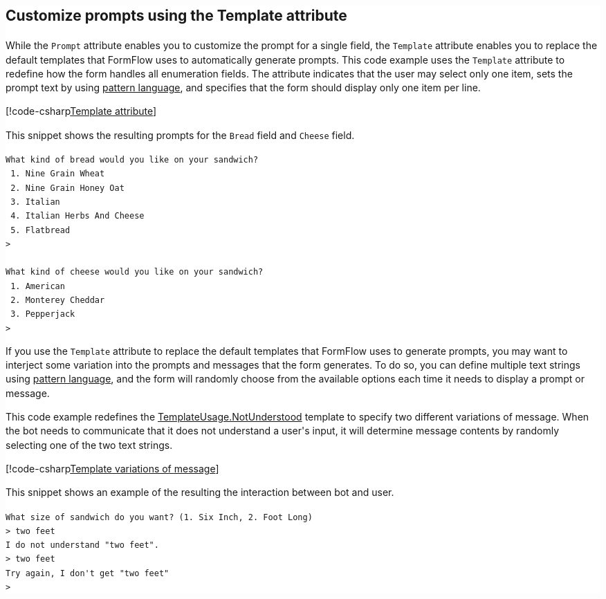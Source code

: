## Customize prompts using the Template attribute

While the `Prompt` attribute enables you to customize the prompt for a single field, 
the `Template` attribute enables you to replace the default templates that FormFlow uses to automatically 
generate prompts. 
This code example uses the `Template` attribute to redefine how the form handles 
all enumeration fields. The attribute indicates that the user may select only one item, 
sets the prompt text by using [pattern language](bot-builder-dotnet-formflow-pattern-language.md), 
and specifies that the form should display only one item per line. 

[!code-csharp[Template attribute](../includes/code/dotnet-formflow-advanced.cs#templateAttribute)]

This snippet shows the resulting prompts for the `Bread` field and `Cheese` field.

```console
What kind of bread would you like on your sandwich?
 1. Nine Grain Wheat
 2. Nine Grain Honey Oat
 3. Italian
 4. Italian Herbs And Cheese
 5. Flatbread
> 

What kind of cheese would you like on your sandwich? 
 1. American
 2. Monterey Cheddar
 3. Pepperjack
> 
```

If you use the `Template` attribute to replace the default templates that FormFlow uses to 
generate prompts, you may want to interject some variation into the prompts and messages 
that the form generates. 
To do so, you can define multiple text strings using 
[pattern language](bot-builder-dotnet-formflow-pattern-language.md), and the form will randomly choose 
from the available options each time it needs to display a prompt or message.

This code example redefines the [TemplateUsage.NotUnderstood][notUnderstood] 
template to specify two different variations of 
message. When the bot needs to communicate that it does not understand a user's input, it will 
determine message contents by randomly selecting one of the two text strings. 

[!code-csharp[Template variations of message](../includes/code/dotnet-formflow-advanced.cs#templateMessages)]

This snippet shows an example of the resulting the interaction between bot and user. 

```console
What size of sandwich do you want? (1. Six Inch, 2. Foot Long)
> two feet
I do not understand "two feet".
> two feet
Try again, I don't get "two feet"
> 
```


[formDialog]: https://docs.microsoft.com/en-us/dotnet/api/microsoft.bot.builder.formflow.formdialog?view=botbuilder-3.11.0
[promptFieldsWithValues]: https://docs.microsoft.com/en-us/dotnet/api/microsoft.bot.builder.formflow.formoptions.promptfieldswithvalues?view=botbuilder-3.11.0
[validateResult]: https://docs.microsoft.com/en-us/dotnet/api/microsoft.bot.builder.formflow.validateresult?view=botbuilder-3.11.0
[describeAttribute]: https://docs.microsoft.com/en-us/dotnet/api/microsoft.bot.builder.formflow.describeattribute?view=botbuilder-3.11.0
[numericAttribute]: https://docs.microsoft.com/en-us/dotnet/api/microsoft.bot.builder.formflow.numericattribute?view=botbuilder-3.11.0
[optionalAttribute]: https://docs.microsoft.com/en-us/dotnet/api/microsoft.bot.builder.formflow.optionalattribute?view=botbuilder-3.11.0
[patternAttribute]: https://docs.microsoft.com/en-us/dotnet/api/microsoft.bot.builder.formflow.patternattribute?view=botbuilder-3.11.0
[promptAttribute]: https://docs.microsoft.com/en-us/dotnet/api/microsoft.bot.builder.formflow.promptattribute?view=botbuilder-3.11.0
[templateAttribute]: https://docs.microsoft.com/en-us/dotnet/api/microsoft.bot.builder.formflow.templateattribute?view=botbuilder-3.11.0
[termsAttribute]: https://docs.microsoft.com/en-us/dotnet/api/microsoft.bot.builder.formflow.termsattribute?view=botbuilder-3.11.0
[notUnderstood]: https://docs.microsoft.com/en-us/dotnet/api/microsoft.bot.builder.formflow.templateusage.notunderstood?view=botbuilder-3.11.0